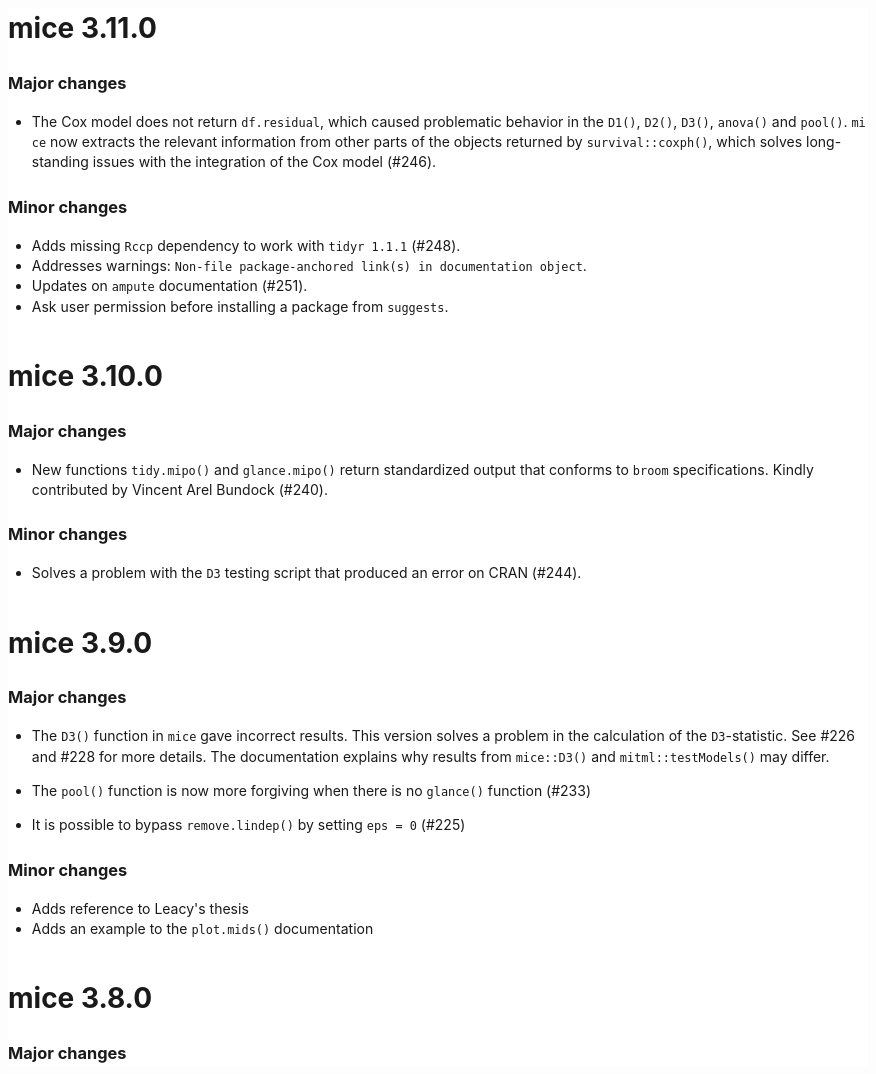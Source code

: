 # mice 3.11.0

### Major changes

* The Cox model does not return `df.residual`, which caused problematic behavior in the `D1()`, `D2()`, `D3()`, `anova()` and `pool()`. `mice` now extracts the relevant information from other parts of the objects returned by `survival::coxph()`, which solves long-standing issues with the integration of the Cox model (#246).

### Minor changes

* Adds missing `Rccp` dependency to work with `tidyr 1.1.1` (#248).
* Addresses warnings: `Non-file package-anchored link(s) in documentation object`.
* Updates on `ampute` documentation (#251).
* Ask user permission before installing a package from `suggests`.

# mice 3.10.0

### Major changes

* New functions `tidy.mipo()` and `glance.mipo()` return standardized output that conforms to `broom` specifications. Kindly contributed by Vincent Arel Bundock (#240).

### Minor changes

* Solves a problem with the `D3` testing script that produced an error on CRAN (#244).

# mice 3.9.0

### Major changes

* The `D3()` function in `mice` gave incorrect results. This version solves a problem in the calculation of the `D3`-statistic. See #226 and #228 for more details. The documentation explains why results from `mice::D3()` and `mitml::testModels()` may differ.

* The `pool()` function is now more forgiving when there is no `glance()` function (#233)

* It is possible to bypass `remove.lindep()` by setting `eps = 0` (#225)

### Minor changes

* Adds reference to Leacy's thesis
* Adds an example to the `plot.mids()` documentation

# mice 3.8.0

### Major changes 
